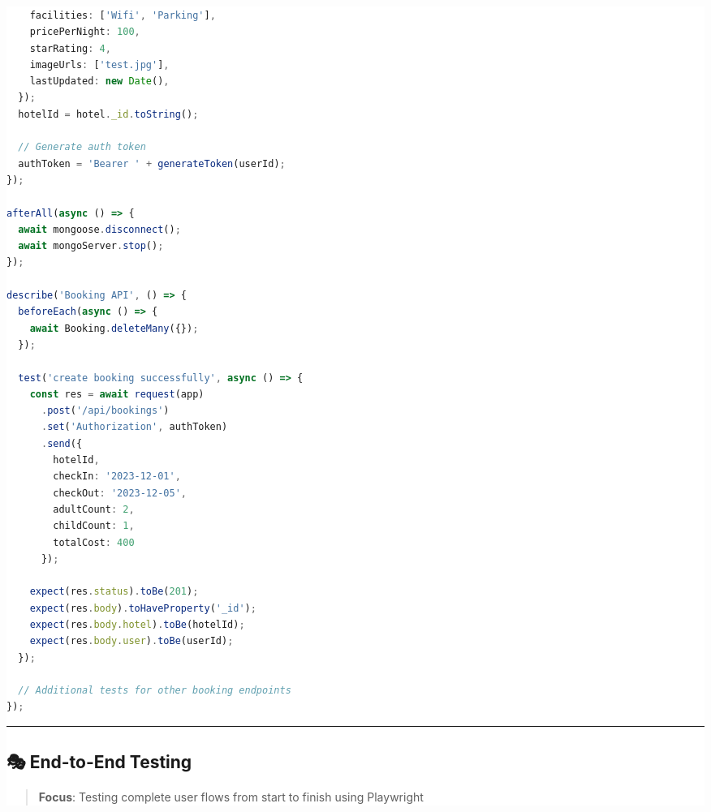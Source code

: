 ```typescript
    facilities: ['Wifi', 'Parking'],
    pricePerNight: 100,
    starRating: 4,
    imageUrls: ['test.jpg'],
    lastUpdated: new Date(),
  });
  hotelId = hotel._id.toString();
  
  // Generate auth token
  authToken = 'Bearer ' + generateToken(userId);
});

afterAll(async () => {
  await mongoose.disconnect();
  await mongoServer.stop();
});

describe('Booking API', () => {
  beforeEach(async () => {
    await Booking.deleteMany({});
  });
  
  test('create booking successfully', async () => {
    const res = await request(app)
      .post('/api/bookings')
      .set('Authorization', authToken)
      .send({
        hotelId,
        checkIn: '2023-12-01',
        checkOut: '2023-12-05',
        adultCount: 2,
        childCount: 1,
        totalCost: 400
      });
    
    expect(res.status).toBe(201);
    expect(res.body).toHaveProperty('_id');
    expect(res.body.hotel).toBe(hotelId);
    expect(res.body.user).toBe(userId);
  });
  
  // Additional tests for other booking endpoints
});
```

---

## 🎭 End-to-End Testing

> **Focus**: Testing complete user flows from start to finish using Playwright
